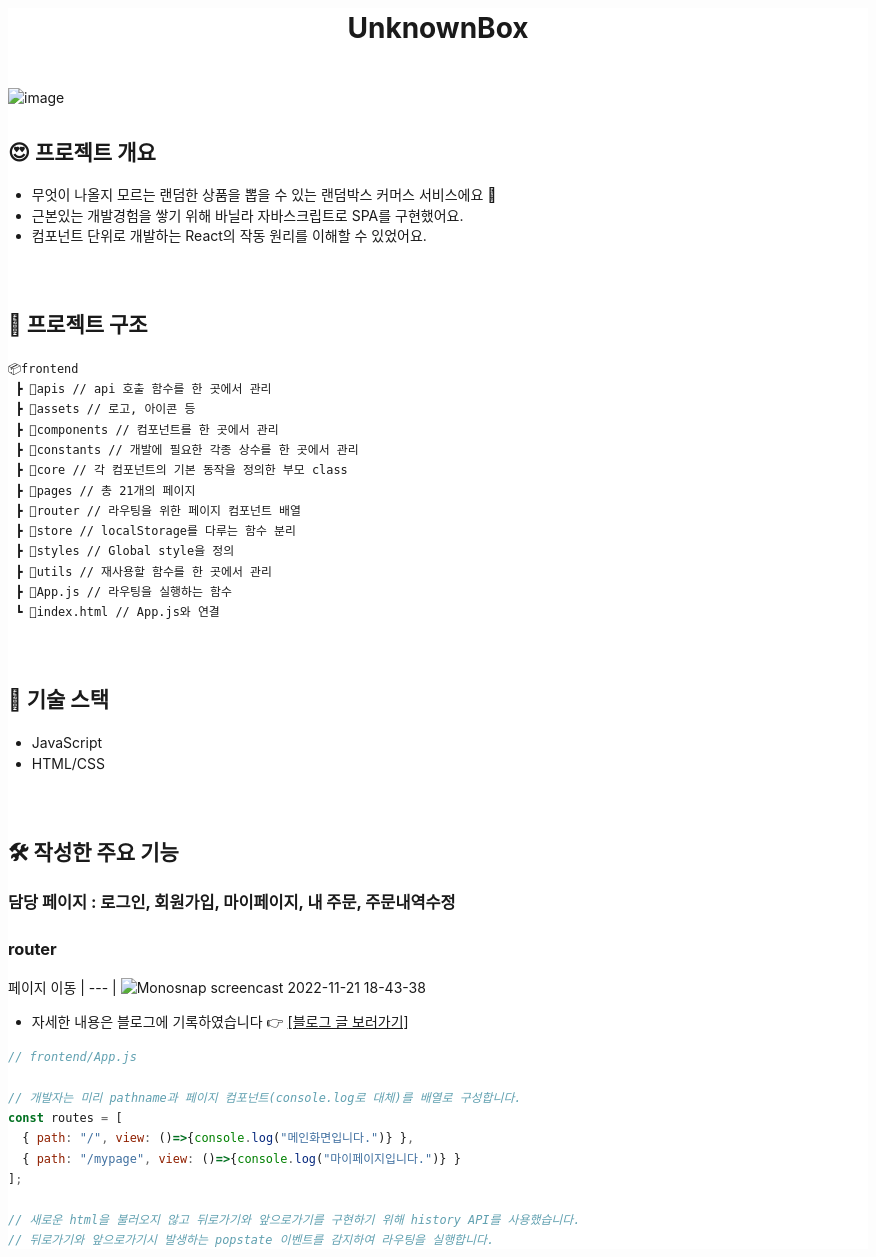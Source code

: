 <div align="center"><h1> UnknownBox </div>
<br>

<img width="1249" alt="image" src="https://user-images.githubusercontent.com/82137004/203984236-a2dba979-06ea-4fa2-a565-531bf57478bd.png">


## :heart_eyes: 프로젝트 개요

- 무엇이 나올지 모르는 랜덤한 상품을 뽑을 수 있는 랜덤박스 커머스 서비스에요 🎁
- 근본있는 개발경험을 쌓기 위해 바닐라 자바스크립트로 SPA를 구현했어요.
- 컴포넌트 단위로 개발하는 React의 작동 원리를 이해할 수 있었어요.

<br>
  
## :rainbow: 프로젝트 구조
```
📦frontend
 ┣ 📂apis // api 호출 함수를 한 곳에서 관리
 ┣ 📂assets // 로고, 아이콘 등
 ┣ 📂components // 컴포넌트를 한 곳에서 관리
 ┣ 📂constants // 개발에 필요한 각종 상수를 한 곳에서 관리
 ┣ 📂core // 각 컴포넌트의 기본 동작을 정의한 부모 class
 ┣ 📂pages // 총 21개의 페이지
 ┣ 📂router // 라우팅을 위한 페이지 컴포넌트 배열
 ┣ 📂store // localStorage를 다루는 함수 분리
 ┣ 📂styles // Global style을 정의
 ┣ 📂utils // 재사용할 함수를 한 곳에서 관리
 ┣ 📜App.js // 라우팅을 실행하는 함수
 ┗ 📜index.html // App.js와 연결
```
<br>

## :rocket: 기술 스택

- JavaScript
- HTML/CSS


<br>

## 🛠 작성한 주요 기능

### 담당 페이지 : 로그인, 회원가입, 마이페이지, 내 주문, 주문내역수정 

### router

페이지 이동 
| --- 
| ![Monosnap screencast 2022-11-21 18-43-38](https://user-images.githubusercontent.com/82137004/203986248-4d71422d-45f8-461d-849c-fcae9944033e.gif)


- 자세한 내용은 블로그에 기록하였습니다 👉 <a href="https://velog.io/@sjoleee_/VanillaJS-%EB%B0%94%EB%8B%90%EB%9D%BCJS%EB%A1%9C-SPA-%EC%BB%A4%EB%A8%B8%EC%8A%A4-%EB%A7%8C%EB%93%A4%EA%B8%B0-%EB%9D%BC%EC%9A%B0%ED%84%B0">[블로그 글 보러가기]</a>
```js
// frontend/App.js

// 개발자는 미리 pathname과 페이지 컴포넌트(console.log로 대체)를 배열로 구성합니다.
const routes = [
  { path: "/", view: ()=>{console.log("메인화면입니다.")} },
  { path: "/mypage", view: ()=>{console.log("마이페이지입니다.")} }
];

// 새로운 html을 불러오지 않고 뒤로가기와 앞으로가기를 구현하기 위해 history API를 사용했습니다.
// 뒤로가기와 앞으로가기시 발생하는 popstate 이벤트를 감지하여 라우팅을 실행합니다.
```